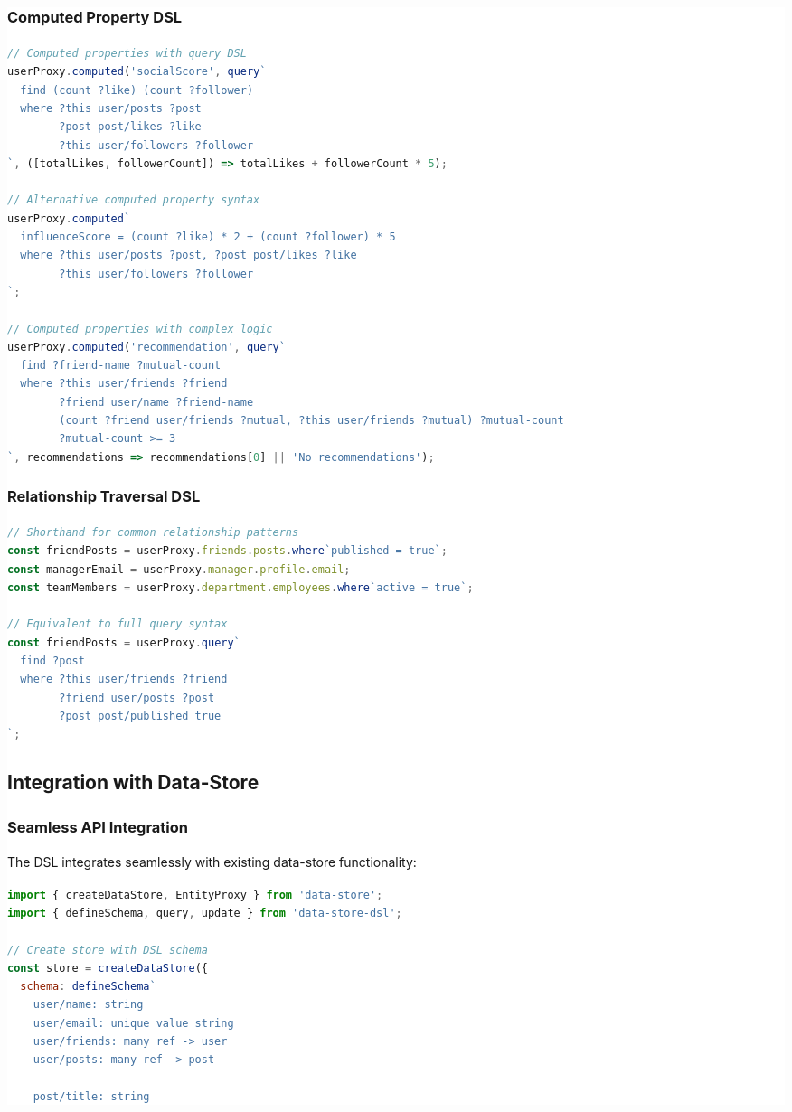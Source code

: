 ### Computed Property DSL

```javascript
// Computed properties with query DSL
userProxy.computed('socialScore', query`
  find (count ?like) (count ?follower)
  where ?this user/posts ?post
        ?post post/likes ?like
        ?this user/followers ?follower
`, ([totalLikes, followerCount]) => totalLikes + followerCount * 5);

// Alternative computed property syntax
userProxy.computed`
  influenceScore = (count ?like) * 2 + (count ?follower) * 5
  where ?this user/posts ?post, ?post post/likes ?like
        ?this user/followers ?follower
`;

// Computed properties with complex logic
userProxy.computed('recommendation', query`
  find ?friend-name ?mutual-count
  where ?this user/friends ?friend
        ?friend user/name ?friend-name
        (count ?friend user/friends ?mutual, ?this user/friends ?mutual) ?mutual-count
        ?mutual-count >= 3
`, recommendations => recommendations[0] || 'No recommendations');
```

### Relationship Traversal DSL

```javascript
// Shorthand for common relationship patterns
const friendPosts = userProxy.friends.posts.where`published = true`;
const managerEmail = userProxy.manager.profile.email;
const teamMembers = userProxy.department.employees.where`active = true`;

// Equivalent to full query syntax
const friendPosts = userProxy.query`
  find ?post
  where ?this user/friends ?friend
        ?friend user/posts ?post
        ?post post/published true
`;
```

## Integration with Data-Store

### Seamless API Integration

The DSL integrates seamlessly with existing data-store functionality:

```javascript
import { createDataStore, EntityProxy } from 'data-store';
import { defineSchema, query, update } from 'data-store-dsl';

// Create store with DSL schema
const store = createDataStore({ 
  schema: defineSchema`
    user/name: string
    user/email: unique value string
    user/friends: many ref -> user
    user/posts: many ref -> post
    
    post/title: string
```